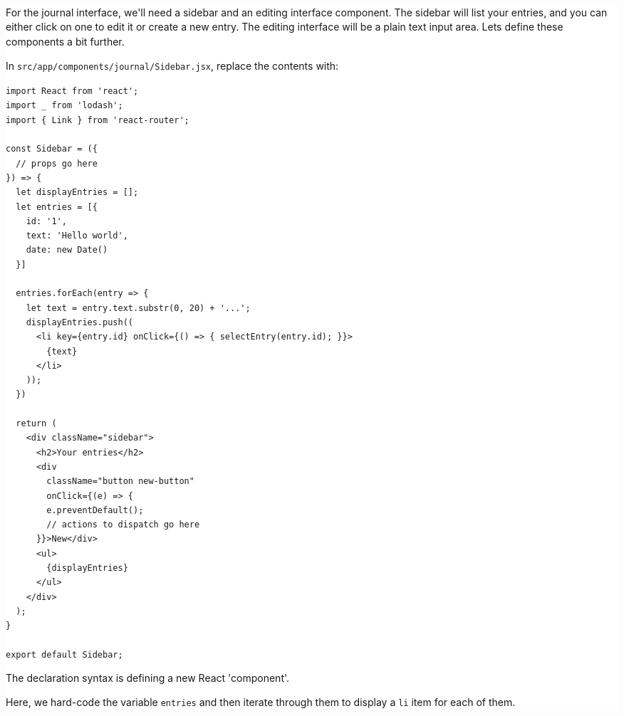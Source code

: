 For the journal interface, we'll need a sidebar and an editing interface component. The sidebar will list your entries, and you can either click on one to edit it or create a new entry. The editing interface will be a plain text input area. Lets define these components a bit further.

In `src/app/components/journal/Sidebar.jsx`, replace the contents with:

```es6
import React from 'react';
import _ from 'lodash';
import { Link } from 'react-router';

const Sidebar = ({
  // props go here
}) => {
  let displayEntries = [];
  let entries = [{
    id: '1',
    text: 'Hello world',
    date: new Date()
  }]

  entries.forEach(entry => {
    let text = entry.text.substr(0, 20) + '...';
    displayEntries.push((
      <li key={entry.id} onClick={() => { selectEntry(entry.id); }}>
        {text}
      </li>
    ));
  })

  return (
    <div className="sidebar">
      <h2>Your entries</h2>
      <div
        className="button new-button"
        onClick={(e) => {
        e.preventDefault();
        // actions to dispatch go here
      }}>New</div>
      <ul>
        {displayEntries}
      </ul>
    </div>
  );
}

export default Sidebar;
```

The declaration syntax is defining a new React 'component'.

Here, we hard-code the variable `entries` and then iterate through them to display a `li` item for each of them.
